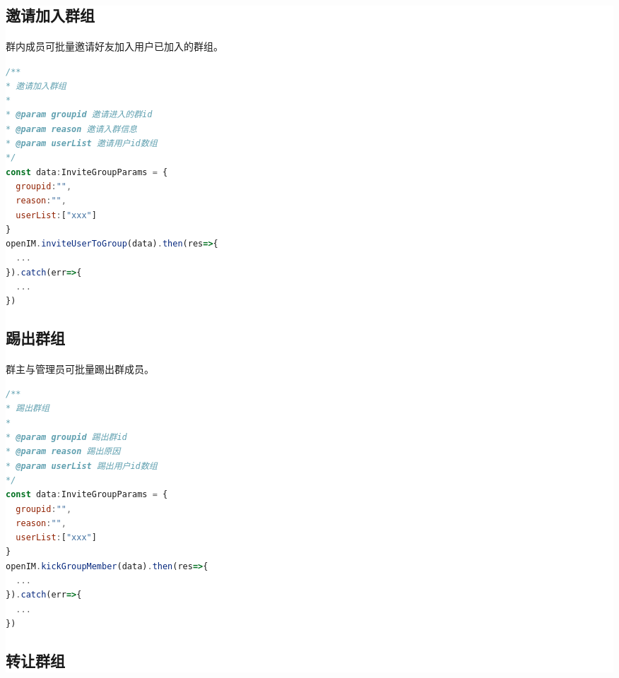 

## 邀请加入群组

群内成员可批量邀请好友加入用户已加入的群组。

```js
/**
* 邀请加入群组
*
* @param groupid 邀请进入的群id
* @param reason 邀请入群信息
* @param userList 邀请用户id数组
*/
const data:InviteGroupParams = {
  groupid:"",
  reason:"",
  userList:["xxx"]
}
openIM.inviteUserToGroup(data).then(res=>{
  ...
}).catch(err=>{
  ...
})
```



## 踢出群组

群主与管理员可批量踢出群成员。

```js
/**
* 踢出群组
*
* @param groupid 踢出群id
* @param reason 踢出原因
* @param userList 踢出用户id数组
*/
const data:InviteGroupParams = {
  groupid:"",
  reason:"",
  userList:["xxx"]
}
openIM.kickGroupMember(data).then(res=>{
  ...
}).catch(err=>{
  ...
})
```



## 转让群组
